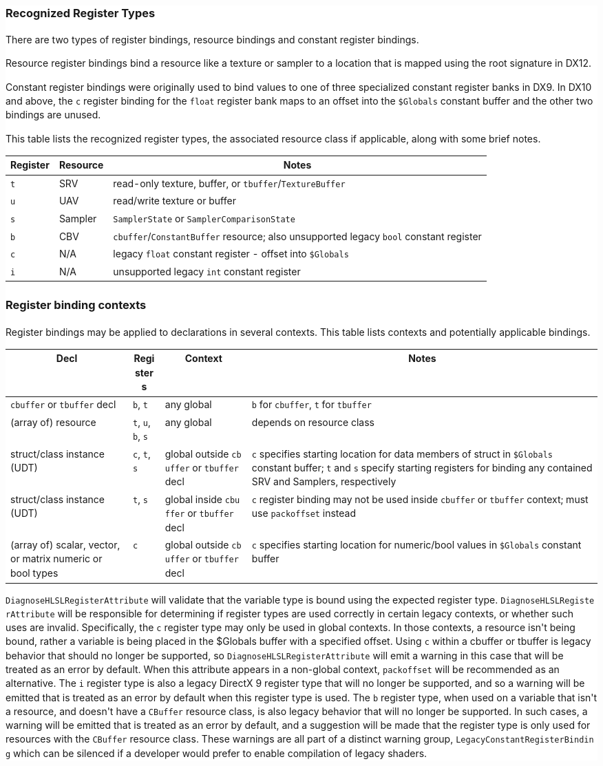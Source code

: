 ### Recognized Register Types

There are two types of register bindings, resource bindings and constant register bindings.

Resource register bindings bind a resource like a texture or sampler to a location that is 
mapped using the root signature in DX12.

Constant register bindings were originally used to bind values to one of three specialized 
constant register banks in DX9.  In DX10 and above, the `c` register binding for the `float` 
register bank maps to an offset into the `$Globals` constant buffer and the other two bindings 
are unused.

This table lists the recognized register types, the associated resource class if applicable, 
along with some brief notes.

| Register | Resource | Notes                                                                                 |
| -------- | -------- | ------------------------------------------------------------------------------------- |
| `t`      | SRV      | read-only texture, buffer, or `tbuffer`/`TextureBuffer`                               |
| `u`      | UAV      | read/write texture or buffer                                                          |
| `s`      | Sampler  | `SamplerState` or `SamplerComparisonState`                                            |
| `b`      | CBV      | `cbuffer`/`ConstantBuffer` resource; also unsupported legacy `bool` constant register |
| `c`      | N/A      | legacy `float` constant register - offset into `$Globals`                             |
| `i`      | N/A      | unsupported legacy `int` constant register   

### Register binding contexts

Register bindings may be applied to declarations in several contexts.  This table lists contexts and potentially applicable bindings.

| Decl                                                       | Registers          | Context                                    | Notes                                                                                                                                                                                     |
| ---------------------------------------------------------- | ------------------ | ------------------------------------------ | ----------------------------------------------------------------------------------------------------------------------------------------------------------------------------------------- |
| `cbuffer` or `tbuffer` decl                                | `b`, `t`           | any global                                 | `b` for `cbuffer`, `t` for `tbuffer`                                                                                                                                                      |
| (array of) resource                                        | `t`, `u`, `b`, `s` | any global                                 | depends on resource class                                                                                                                                                                 |
| struct/class instance (UDT)                                | `c`, `t`, `s`      | global outside `cbuffer` or `tbuffer` decl | `c` specifies starting location for data members of struct in `$Globals` constant buffer; `t` and `s` specify starting registers for binding any contained SRV and Samplers, respectively |
| struct/class instance (UDT)                                | `t`, `s`           | global inside `cbuffer` or `tbuffer` decl  | `c` register binding may not be used inside `cbuffer` or `tbuffer` context; must use `packoffset` instead                                                                                 |
| (array of) scalar, vector, or matrix numeric or bool types | `c`                | global outside `cbuffer` or `tbuffer` decl | `c` specifies starting location for numeric/bool values in `$Globals` constant buffer                                                                                                     |


`DiagnoseHLSLRegisterAttribute` will validate that the variable type is bound using the 
expected register type. `DiagnoseHLSLRegisterAttribute` will be 
responsible for determining if register types are used correctly in certain
legacy contexts, or whether such uses are invalid. Specifically, the `c` register
type may only be used in global contexts. In those contexts, a resource isn't being bound,
rather a variable is being placed in the $Globals buffer with a specified offset.
Using `c` within a cbuffer or tbuffer is legacy behavior that should no longer be 
supported, so `DiagnoseHLSLRegisterAttribute` will emit a warning in this case 
that will be treated as an error by default. When this attribute appears in a non-global
context, `packoffset` will be recommended as an alternative.
The `i` register type is also a legacy DirectX 9 register type that 
will no longer be supported, and so a warning will be emitted that is treated
as an error by default when this register type is used.
The `b` register type, when used on a variable that isn't a resource, and doesn't
have a `CBuffer` resource class, is also legacy behavior that will no longer be
supported. In such cases, a warning will be emitted that is treated as an error by
default, and a suggestion will be made that the register type is only used for resources with
the `CBuffer` resource class.
These warnings are all part of a distinct warning group, `LegacyConstantRegisterBinding` 
which can be silenced if a developer would prefer to enable compilation of legacy shaders.

